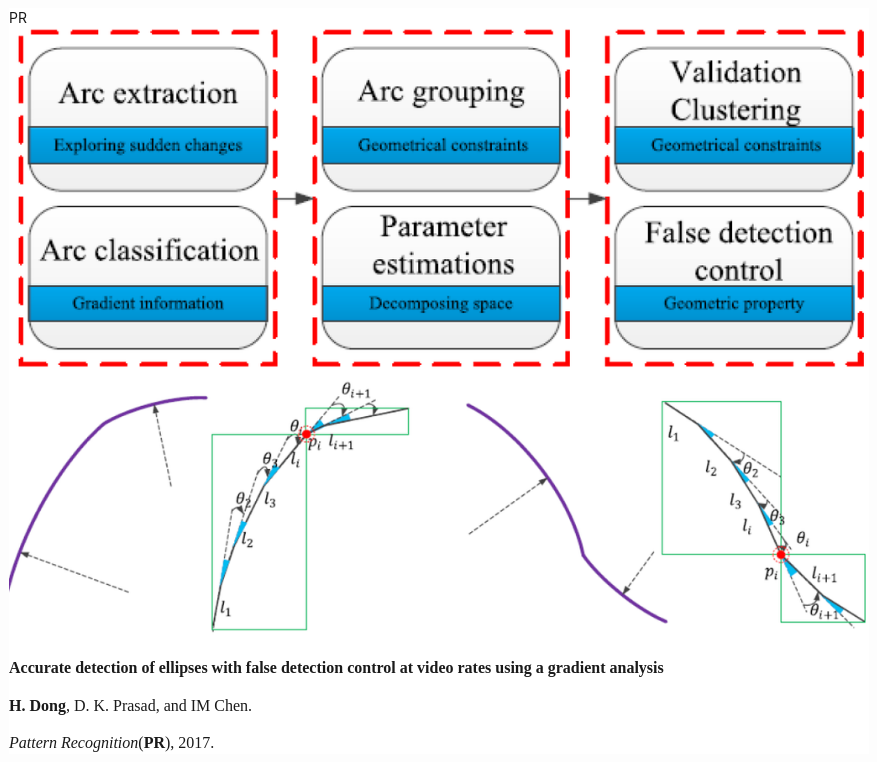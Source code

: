 <div class='paper-box'><div class='paper-box-image'><div><div class="badge">PR</div><img src='../images/PR.png' alt="sym" width="100%"></div></div>
<div class='paper-box-text' markdown="1">
 
<p><font face="Times New Roman" size="3"> <b>Accurate detection of ellipses with false detection control at video rates using a gradient analysis</b></font></p>  
<p><font face="Times New Roman" size="3"> <b>H. Dong</b>, D. K. Prasad, and IM Chen.</font></p> 
<p><font face="Times New Roman" size="3"> <i>Pattern Recognition</i>(<b>PR</b>), 2017.</font></p>  

</div>
</div>


